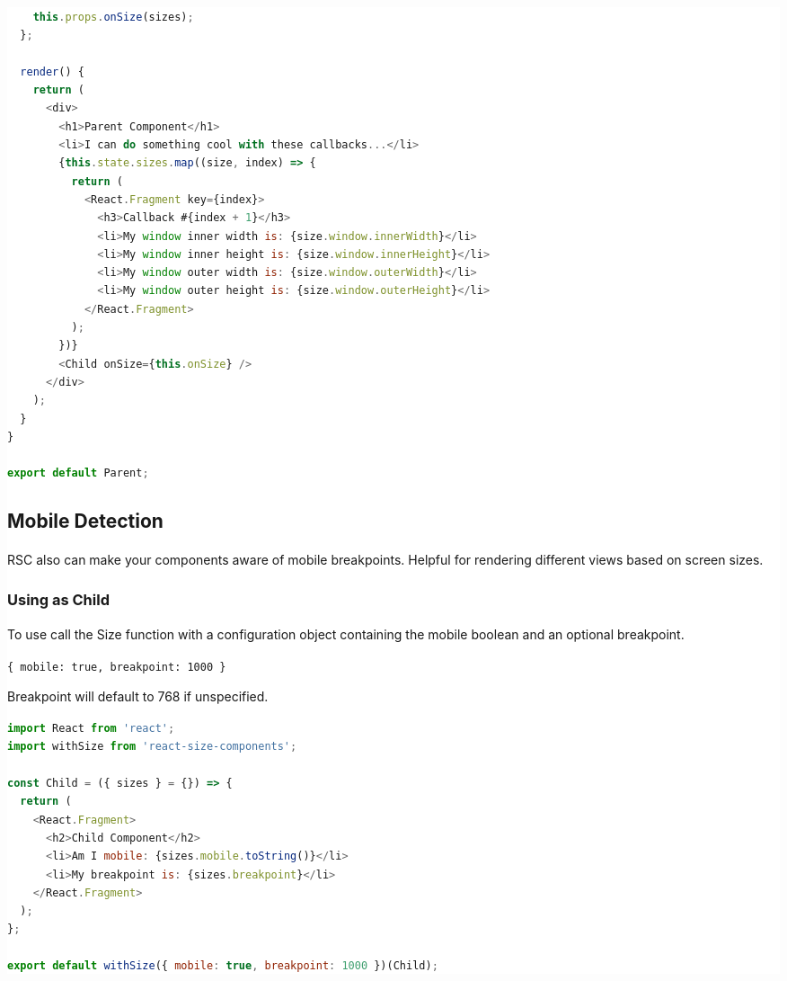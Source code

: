 ```js
    this.props.onSize(sizes);
  };

  render() {
    return (
      <div>
        <h1>Parent Component</h1>
        <li>I can do something cool with these callbacks...</li>
        {this.state.sizes.map((size, index) => {
          return (
            <React.Fragment key={index}>
              <h3>Callback #{index + 1}</h3>
              <li>My window inner width is: {size.window.innerWidth}</li>
              <li>My window inner height is: {size.window.innerHeight}</li>
              <li>My window outer width is: {size.window.outerWidth}</li>
              <li>My window outer height is: {size.window.outerHeight}</li>
            </React.Fragment>
          );
        })}
        <Child onSize={this.onSize} />
      </div>
    );
  }
}

export default Parent;
```

## Mobile Detection

RSC also can make your components aware of mobile breakpoints. Helpful for rendering different views based on screen sizes.



### Using as Child

To use call the Size function with a configuration object containing the mobile boolean and an optional breakpoint.

`{ mobile: true, breakpoint: 1000 }`

Breakpoint will default to 768 if unspecified.

```js
import React from 'react';
import withSize from 'react-size-components';

const Child = ({ sizes } = {}) => {
  return (
    <React.Fragment>
      <h2>Child Component</h2>
      <li>Am I mobile: {sizes.mobile.toString()}</li>
      <li>My breakpoint is: {sizes.breakpoint}</li>
    </React.Fragment>
  );
};

export default withSize({ mobile: true, breakpoint: 1000 })(Child);
```
